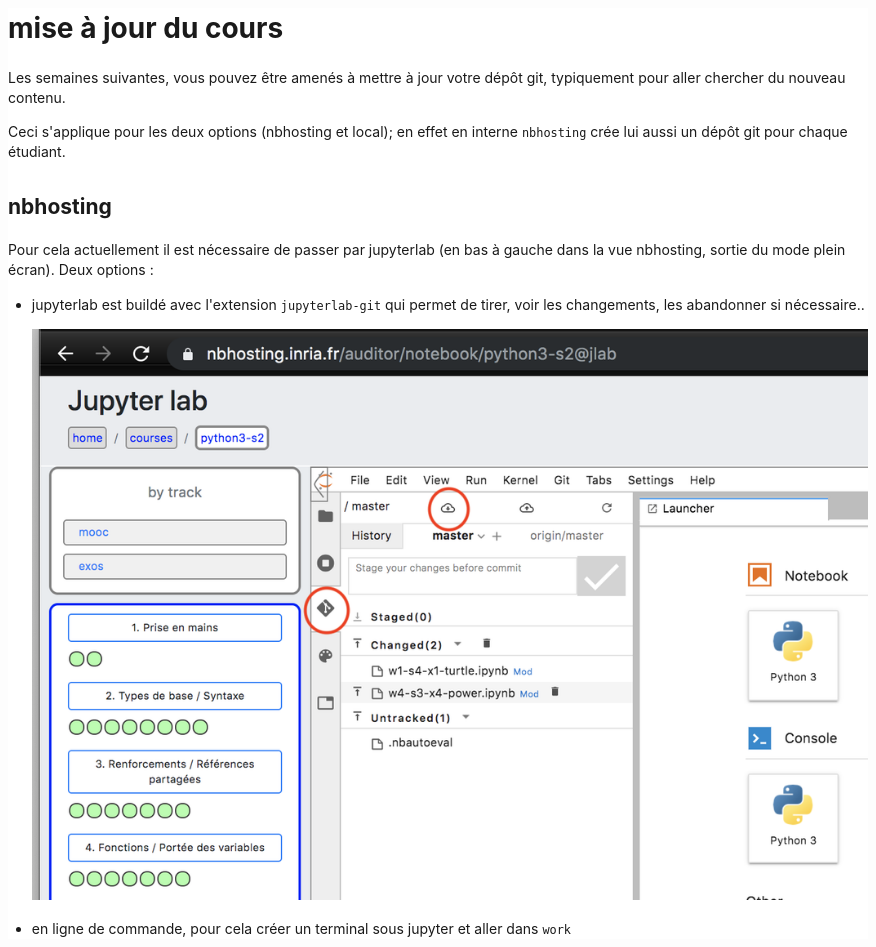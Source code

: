 

# mise à jour du cours

Les semaines suivantes, vous pouvez être amenés à mettre à jour votre dépôt git,
typiquement pour aller chercher du nouveau contenu.

Ceci s'applique pour les deux options (nbhosting et local);
en effet en interne `nbhosting` crée lui aussi un dépôt git pour chaque étudiant.


## nbhosting

Pour cela actuellement il est nécessaire de passer par jupyterlab (en bas à gauche dans la
vue nbhosting, sortie du mode plein écran). Deux options :

* jupyterlab est buildé avec l'extension `jupyterlab-git` qui permet de tirer, voir les
  changements, les abandonner si nécessaire..

  ![](nbhosting-git-pull.png)

* en ligne de commande, pour cela créer un terminal sous jupyter et aller dans `work`
